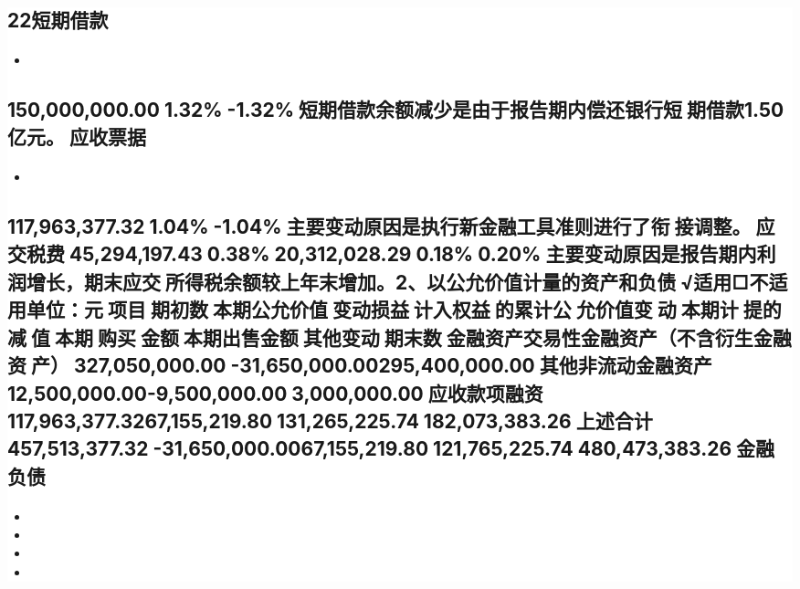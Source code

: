 22短期借款
-
-
150,000,000.00
1.32%
-1.32%
短期借款余额减少是由于报告期内偿还银行短
期借款1.50亿元。
应收票据
-
-
117,963,377.32
1.04%
-1.04%
主要变动原因是执行新金融工具准则进行了衔
接调整。
应交税费
45,294,197.43
0.38%
20,312,028.29
0.18%
0.20%
主要变动原因是报告期内利润增长，期末应交
所得税余额较上年末增加。2、以公允价值计量的资产和负债
√适用□不适用单位：元
项目
期初数
本期公允价值
变动损益
计入权益
的累计公
允价值变
动
本期计
提的减
值
本期
购买
金额
本期出售金额
其他变动
期末数
金融资产交易性金融资产（不含衍生金融资
产）
327,050,000.00
-31,650,000.00295,400,000.00
其他非流动金融资产
12,500,000.00-9,500,000.00
3,000,000.00
应收款项融资
117,963,377.3267,155,219.80
131,265,225.74
182,073,383.26
上述合计
457,513,377.32
-31,650,000.0067,155,219.80
121,765,225.74
480,473,383.26
金融负债
-
-
-
-
-